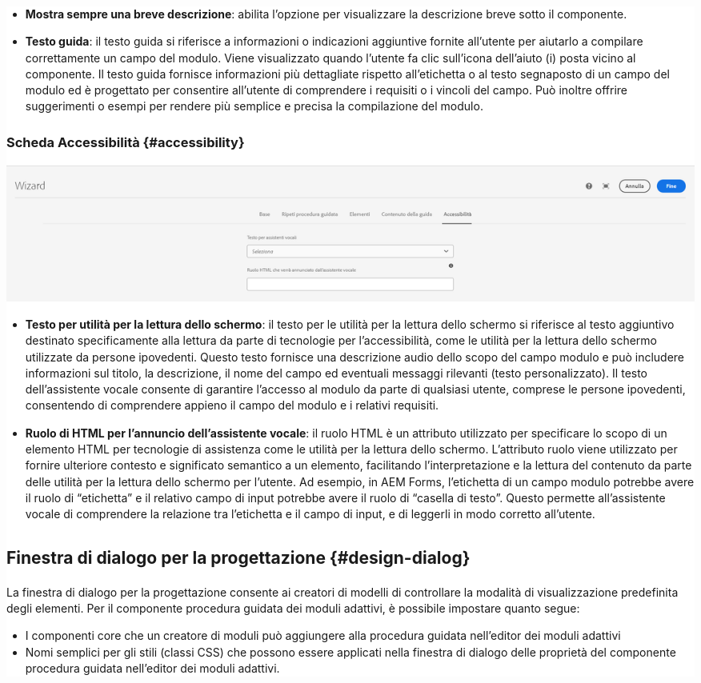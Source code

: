 - **Mostra sempre una breve descrizione**: abilita l’opzione per visualizzare la descrizione breve sotto il componente.

- **Testo guida**: il testo guida si riferisce a informazioni o indicazioni aggiuntive fornite all’utente per aiutarlo a compilare correttamente un campo del modulo. Viene visualizzato quando l’utente fa clic sull’icona dell’aiuto (i) posta vicino al componente. Il testo guida fornisce informazioni più dettagliate rispetto all’etichetta o al testo segnaposto di un campo del modulo ed è progettato per consentire all’utente di comprendere i requisiti o i vincoli del campo. Può inoltre offrire suggerimenti o esempi per rendere più semplice e precisa la compilazione del modulo.


### Scheda Accessibilità {#accessibility}

![Scheda Accessibilità](/help/adaptive-forms/assets/wizard_accessibiltytab.png)

- **Testo per utilità per la lettura dello schermo**: il testo per le utilità per la lettura dello schermo si riferisce al testo aggiuntivo destinato specificamente alla lettura da parte di tecnologie per l’accessibilità, come le utilità per la lettura dello schermo utilizzate da persone ipovedenti. Questo testo fornisce una descrizione audio dello scopo del campo modulo e può includere informazioni sul titolo, la descrizione, il nome del campo ed eventuali messaggi rilevanti (testo personalizzato). Il testo dell’assistente vocale consente di garantire l’accesso al modulo da parte di qualsiasi utente, comprese le persone ipovedenti, consentendo di comprendere appieno il campo del modulo e i relativi requisiti.

- **Ruolo di HTML per l’annuncio dell’assistente vocale**: il ruolo HTML è un attributo utilizzato per specificare lo scopo di un elemento HTML per tecnologie di assistenza come le utilità per la lettura dello schermo. L’attributo ruolo viene utilizzato per fornire ulteriore contesto e significato semantico a un elemento, facilitando l’interpretazione e la lettura del contenuto da parte delle utilità per la lettura dello schermo per l’utente. Ad esempio, in AEM Forms, l’etichetta di un campo modulo potrebbe avere il ruolo di “etichetta” e il relativo campo di input potrebbe avere il ruolo di “casella di testo”. Questo permette all’assistente vocale di comprendere la relazione tra l’etichetta e il campo di input, e di leggerli in modo corretto all’utente.


## Finestra di dialogo per la progettazione {#design-dialog}

La finestra di dialogo per la progettazione consente ai creatori di modelli di controllare la modalità di visualizzazione predefinita degli elementi. Per il componente procedura guidata dei moduli adattivi, è possibile impostare quanto segue:

- I componenti core che un creatore di moduli può aggiungere alla procedura guidata nell’editor dei moduli adattivi
- Nomi semplici per gli stili (classi CSS) che possono essere applicati nella finestra di dialogo delle proprietà del componente procedura guidata nell’editor dei moduli adattivi.
